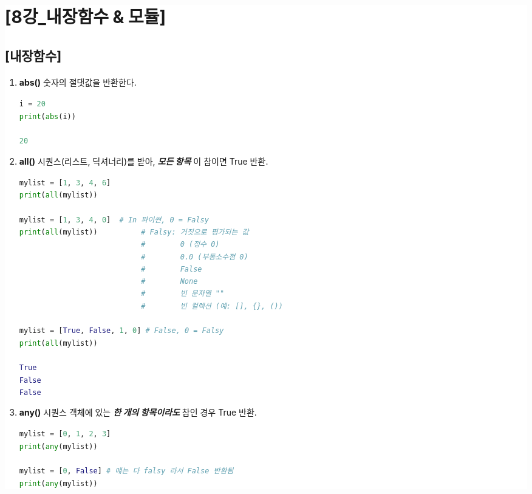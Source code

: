  # [8강_내장함수 & 모듈]

## [내장함수]

1. **abs()**
    숫자의 절댓값을 반환한다.

    ```python
    i = 20
    print(abs(i))

    20
    ```
2. **all()**
    시퀀스(리스트, 딕셔너리)를 받아, ***모든 항목*** 이 참이면 True 반환.
    ```python
    mylist = [1, 3, 4, 6]
    print(all(mylist))

    mylist = [1, 3, 4, 0]  # In 파이썬, 0 = Falsy
    print(all(mylist))          # Falsy: 거짓으로 평가되는 값
                                #        0 (정수 0)
                                #        0.0 (부동소수점 0)
                                #        False
                                #        None
                                #        빈 문자열 ""
                                #        빈 컬렉션 (예: [], {}, ())

    mylist = [True, False, 1, 0] # False, 0 = Falsy
    print(all(mylist))

    True
    False
    False
    ```
3. **any()**
    시퀀스 객체에 있는 ***한 개의 항목이라도*** 참인 경우 True 반환.
    ```python
    mylist = [0, 1, 2, 3]
    print(any(mylist))

    mylist = [0, False] # 얘는 다 falsy 라서 False 반환됨
    print(any(mylist))
